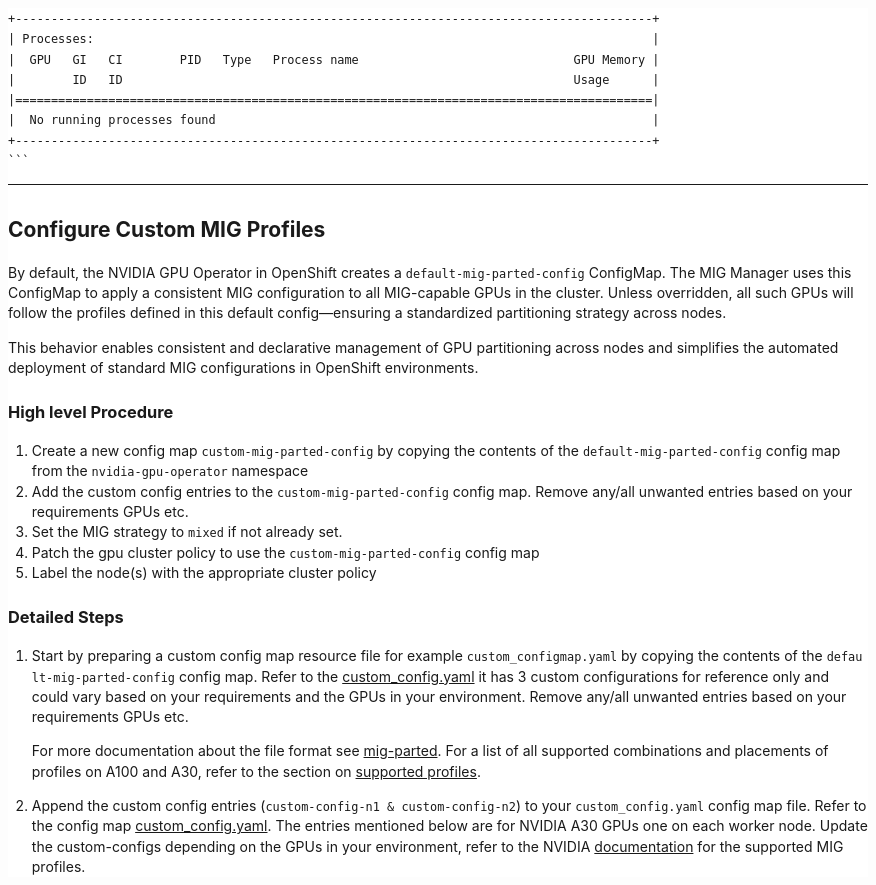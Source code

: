 	+-----------------------------------------------------------------------------------------+
	| Processes:                                                                              |
	|  GPU   GI   CI        PID   Type   Process name                              GPU Memory |
	|        ID   ID                                                               Usage      |
	|=========================================================================================|
	|  No running processes found                                                             |
	+-----------------------------------------------------------------------------------------+
	```     

---

## Configure Custom MIG Profiles
By default, the NVIDIA GPU Operator in OpenShift creates a `default-mig-parted-config` ConfigMap. The MIG Manager uses this ConfigMap to apply a consistent MIG configuration to all MIG-capable GPUs in the cluster. Unless overridden, all such GPUs will follow the profiles defined in this default config—ensuring a standardized partitioning strategy across nodes.

This behavior enables consistent and declarative management of GPU partitioning across nodes and simplifies the automated deployment of standard MIG configurations in OpenShift environments.

### High level Procedure
1. Create a new config map `custom-mig-parted-config` by copying the contents of the `default-mig-parted-config` config map from the `nvidia-gpu-operator` namespace
2. Add the custom config entries to the `custom-mig-parted-config` config map. Remove any/all unwanted entries based on your requirements GPUs etc.
3. Set the MIG strategy to `mixed` if not already set.
4. Patch the gpu cluster policy to use the `custom-mig-parted-config` config map
5. Label the node(s) with the appropriate cluster policy


### Detailed Steps

 1. Start by preparing a custom config map resource file for example `custom_configmap.yaml` by copying the contents of the `default-mig-parted-config` config map. Refer to the [custom_config.yaml](https://raw.githubusercontent.com/rohitralhan/RHOAI-NVIDIA-MIG-GPU/refs/heads/main/custom_config.yaml) it has 3 custom configurations for reference only and could vary based on your requirements and the GPUs in your environment.
    Remove any/all unwanted entries based on your requirements GPUs etc.

    For more documentation about the file format see [mig-parted](https://github.com/NVIDIA/mig-parted). For a list of all supported combinations and placements of profiles on A100 and A30, refer to the section on [supported profiles](https://docs.nvidia.com/datacenter/tesla/mig-user-guide/index.html#supported-profiles).

 4. Append the custom config entries (`custom-config-n1 & custom-config-n2`) to your `custom_config.yaml` config map file. Refer to the config map [custom_config.yaml](https://raw.githubusercontent.com/rohitralhan/RHOAI-NVIDIA-MIG-GPU/refs/heads/main/custom_config.yaml). The entries mentioned below are for NVIDIA A30 GPUs one on each worker node. Update the custom-configs depending on the GPUs in your environment, refer to the NVIDIA [documentation](https://docs.nvidia.com/datacenter/tesla/mig-user-guide/index.html#supported-profiles) for the supported MIG profiles.
